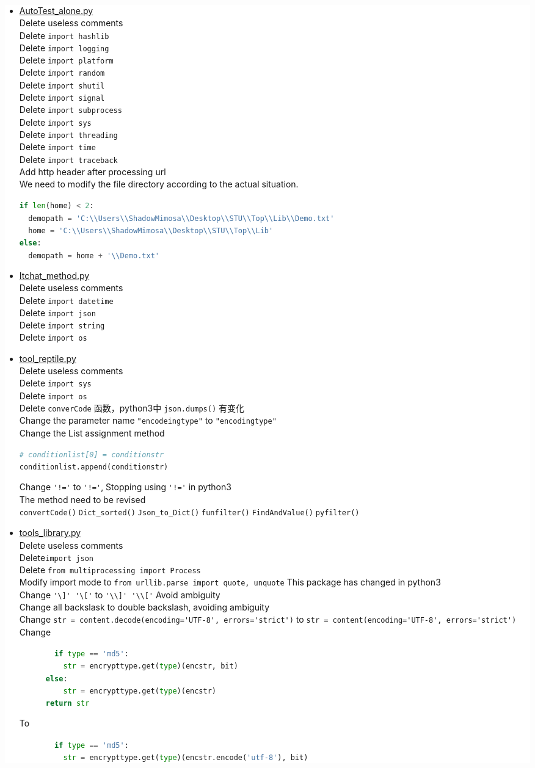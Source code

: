 + [AutoTest_alone&period;py](./AutoTest_alone.py)  
  Delete useless comments  
  Delete `import hashlib`  
  Delete `import logging`  
  Delete `import platform`  
  Delete `import random`  
  Delete `import shutil`  
  Delete `import signal`  
  Delete `import subprocess`  
  Delete `import sys`  
  Delete `import threading`  
  Delete `import time`  
  Delete `import traceback`  
  Add http header after processing url  
  We need to modify the file directory according to the actual situation.  
  ```python  
  if len(home) < 2:
    demopath = 'C:\\Users\\ShadowMimosa\\Desktop\\STU\\Top\\Lib\\Demo.txt'
    home = 'C:\\Users\\ShadowMimosa\\Desktop\\STU\\Top\\Lib'
  else:
    demopath = home + '\\Demo.txt'
  ```  

+ [Itchat_method&period;py](./Itchat_method.py)  
  Delete useless comments  
  Delete `import datetime`  
  Delete `import json`  
  Delete `import string`  
  Delete `import os`  

+ [tool_reptile&period;py](./tool_reptile.py)  
  Delete useless comments  
  Delete `import sys`  
  Delete `import os`  
  Delete `converCode` 函数，python3中 `json.dumps()` 有变化  
  Change the parameter name `"encodeingtype"` to `"encodingtype"`  
  Change the List assignment method  
  ```python  
  # conditionlist[0] = conditionstr
  conditionlist.append(conditionstr)  
  ```  
  Change `'!='` to `'!='`, Stopping using `'!='`  in python3  
  The method need to be revised   
  `convertCode()` `Dict_sorted()` `Json_to_Dict()` `funfilter()` `FindAndValue()` `pyfilter()`

+ [tools_library&period;py](./tools_library.py)  
  Delete useless comments  
  Delete`import json`  
  Delete `from multiprocessing import Process`  
  Modify import mode to `from urllib.parse import quote, unquote` This package has changed in python3  
  Change `'\]' '\['` to `'\\]' '\\['` Avoid ambiguity  
  Change all backslask to double backslash, avoiding ambiguity  
  Change  `str = content.decode(encoding='UTF-8', errors='strict')` to `str = content(encoding='UTF-8', errors='strict')`  
  Change  
  ```python
          if type == 'md5':
            str = encrypttype.get(type)(encstr, bit)
        else:
            str = encrypttype.get(type)(encstr)
        return str
  ```
  To  
  ```python
          if type == 'md5':
            str = encrypttype.get(type)(encstr.encode('utf-8'), bit)
  ```